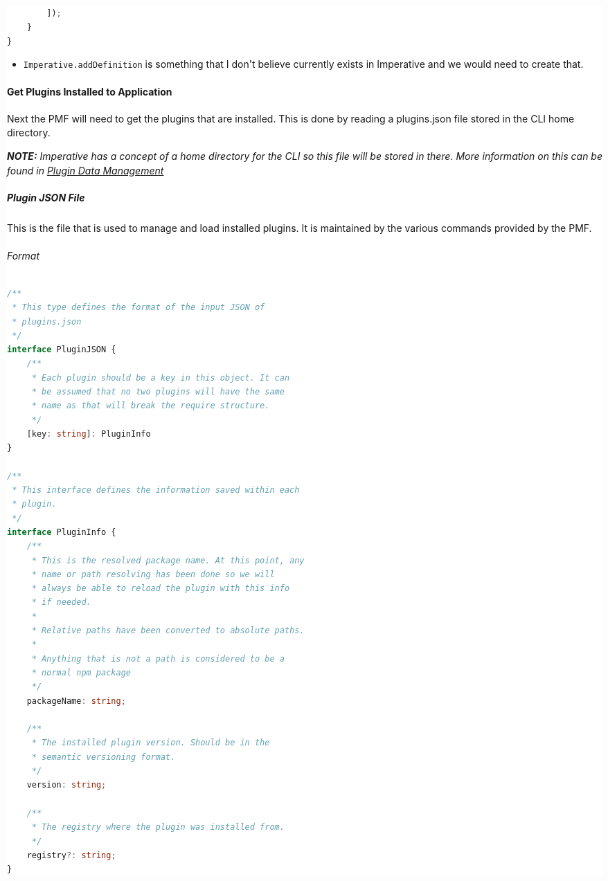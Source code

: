 ```TypeScript
        ]);
    }
}
```

- `Imperative.addDefinition` is something that I don't believe currently exists in Imperative and we would need to create that.

#### Get Plugins Installed to Application

Next the PMF will need to get the plugins that are installed. This is done by reading a plugins.json file stored in the CLI home directory.

***NOTE:** Imperative has a concept of a home directory for the CLI so this file will be stored in there. More information on this can be found in [Plugin Data Management]*

##### Plugin JSON File

This is the file that is used to manage and load installed plugins. It is maintained by the various commands provided by the PMF.

###### Format

```TypeScript 
/**
 * This type defines the format of the input JSON of
 * plugins.json
 */
interface PluginJSON {
    /**
     * Each plugin should be a key in this object. It can 
     * be assumed that no two plugins will have the same
     * name as that will break the require structure.
     */
    [key: string]: PluginInfo
}

/**
 * This interface defines the information saved within each
 * plugin.
 */
interface PluginInfo {
    /**
     * This is the resolved package name. At this point, any
     * name or path resolving has been done so we will
     * always be able to reload the plugin with this info
     * if needed.
     *
     * Relative paths have been converted to absolute paths.
     *
     * Anything that is not a path is considered to be a
     * normal npm package
     */
    packageName: string;

    /**
     * The installed plugin version. Should be in the
     * semantic versioning format.
     */
    version: string;

    /**
     * The registry where the plugin was installed from.
     */
    registry?: string;
}
```

[Plugin Management]: ./Plugin%20Management.md
[Plugin Lifecycle]: ./Plugin%20Management.md#plugin-lifecycle
[Config Group]: ./Plugin%20Management.md#config-group
[Plugin Workflow]: ./High_Level_Plugin_Workflow.png
[PMF Initialization]: #pmf-initialization
[Plugin Initialization]: #plugin-initialization
[Plugin Data Management]: #plugin-data-management
[Plugin JSON File]: #plugin-json-file
[Error Handling]: #error-handling
[Plugin Structure]: #plugin-structure
